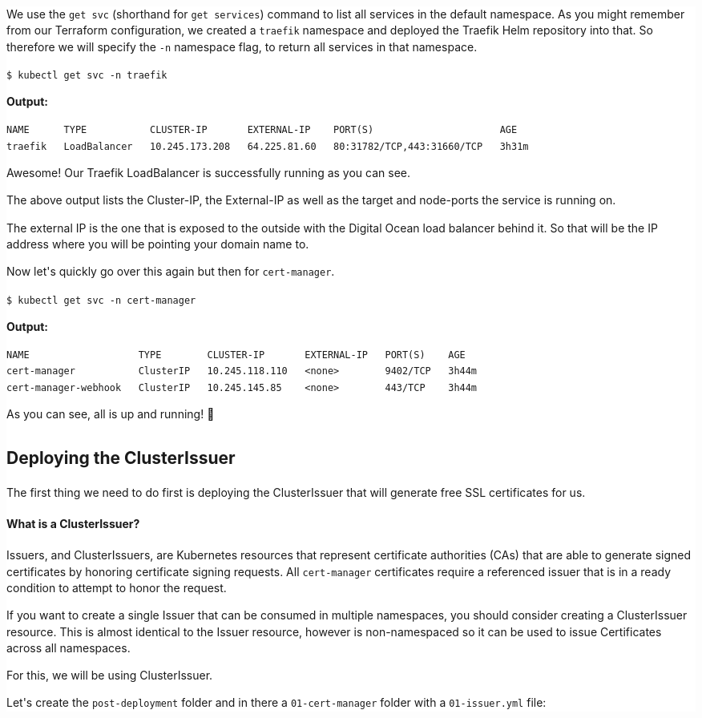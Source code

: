 We use the `get svc` (shorthand for `get services`) command to list all services in the default namespace. As you might remember from our Terraform configuration, we created a `traefik` namespace and deployed the Traefik Helm repository into that. So therefore we will specify the `-n` namespace flag, to return all services in that namespace.

```sh-session
$ kubectl get svc -n traefik
```

**Output:**

```sh-session
NAME      TYPE           CLUSTER-IP       EXTERNAL-IP    PORT(S)                      AGE
traefik   LoadBalancer   10.245.173.208   64.225.81.60   80:31782/TCP,443:31660/TCP   3h31m
```

Awesome! Our Traefik LoadBalancer is successfully running as you can see.

The above output lists the Cluster-IP, the External-IP as well as the target and node-ports the service is running on.

The external IP is the one that is exposed to the outside with the Digital Ocean load balancer behind it. So that will be the IP address where you will be pointing your domain name to.

Now let's quickly go over this again but then for `cert-manager`.

```sh-session
$ kubectl get svc -n cert-manager
```

**Output:**

```sh-session
NAME                   TYPE        CLUSTER-IP       EXTERNAL-IP   PORT(S)    AGE
cert-manager           ClusterIP   10.245.118.110   <none>        9402/TCP   3h44m
cert-manager-webhook   ClusterIP   10.245.145.85    <none>        443/TCP    3h44m
```

As you can see, all is up and running! :rocket:

## Deploying the ClusterIssuer

The first thing we need to do first is deploying the ClusterIssuer that will generate free SSL certificates for us.

#### What is a ClusterIssuer?

Issuers, and ClusterIssuers, are Kubernetes resources that represent certificate authorities (CAs) that are able to generate signed certificates by honoring certificate signing requests. All `cert-manager` certificates require a referenced issuer that is in a ready condition to attempt to honor the request.

If you want to create a single Issuer that can be consumed in multiple namespaces, you should consider creating a ClusterIssuer resource. This is almost identical to the Issuer resource, however is non-namespaced so it can be used to issue Certificates across all namespaces.

For this, we will be using ClusterIssuer.

Let's create the `post-deployment` folder and in there a `01-cert-manager` folder with a `01-issuer.yml` file:
